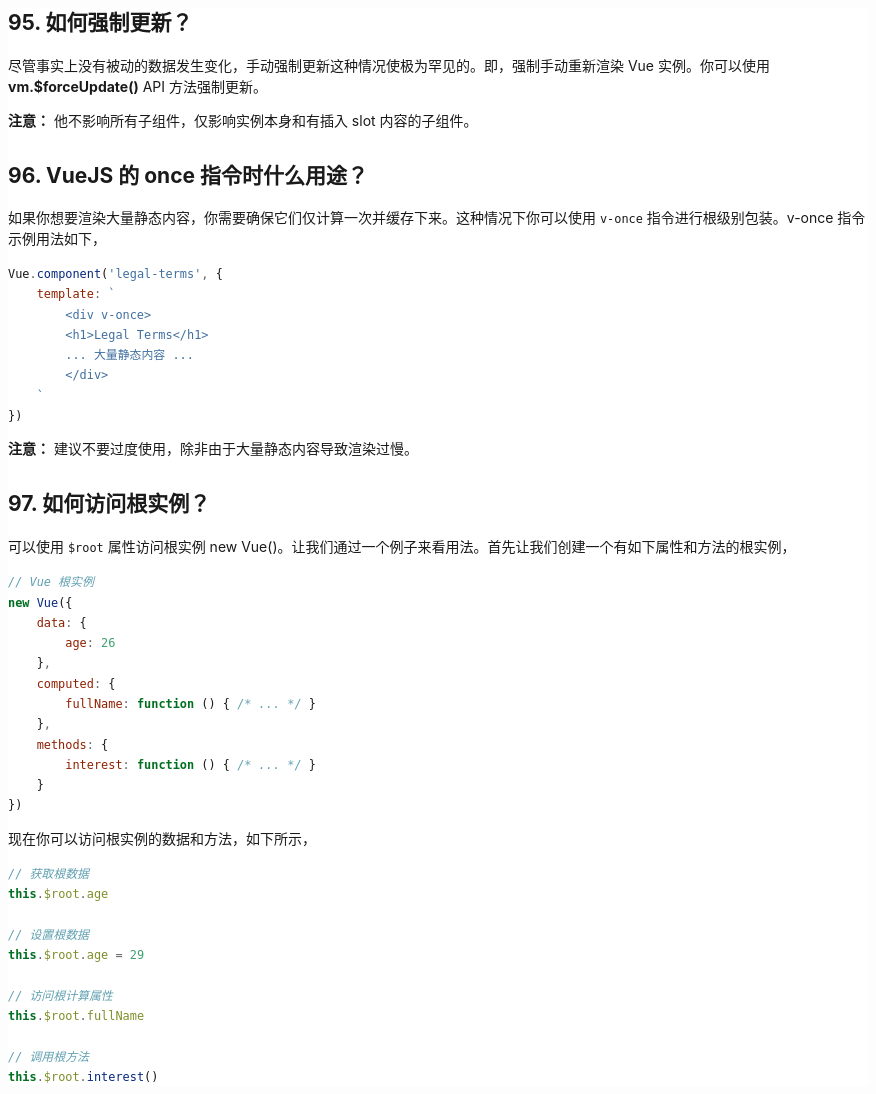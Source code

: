 ## 95. 如何强制更新？

尽管事实上没有被动的数据发生变化，手动强制更新这种情况使极为罕见的。即，强制手动重新渲染 Vue 实例。你可以使用 **vm.$forceUpdate()** API 方法强制更新。

**注意：**  他不影响所有子组件，仅影响实例本身和有插入 slot 内容的子组件。

## 96. VueJS 的 once 指令时什么用途？

如果你想要渲染大量静态内容，你需要确保它们仅计算一次并缓存下来。这种情况下你可以使用 `v-once` 指令进行根级别包装。v-once 指令示例用法如下，

```javascript
Vue.component('legal-terms', {
    template: `
        <div v-once>
        <h1>Legal Terms</h1>
        ... 大量静态内容 ...
        </div>
    `
})
```

**注意：** 建议不要过度使用，除非由于大量静态内容导致渲染过慢。

## 97. 如何访问根实例？

可以使用 `$root` 属性访问根实例 new Vue()。让我们通过一个例子来看用法。首先让我们创建一个有如下属性和方法的根实例，

```javascript
// Vue 根实例
new Vue({
    data: {
        age: 26
    },
    computed: {
        fullName: function () { /* ... */ }
    },
    methods: {
        interest: function () { /* ... */ }
    }
})
```

现在你可以访问根实例的数据和方法，如下所示，

```javascript
// 获取根数据
this.$root.age

// 设置根数据
this.$root.age = 29

// 访问根计算属性
this.$root.fullName

// 调用根方法
this.$root.interest()
```
